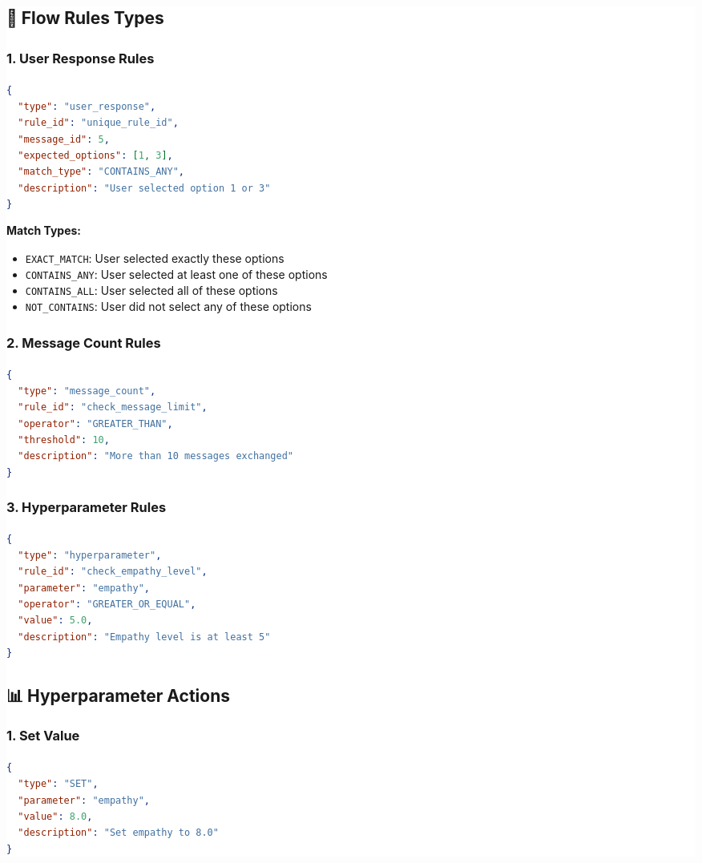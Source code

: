 ## 🎯 **Flow Rules Types**

### 1. User Response Rules
```json
{
  "type": "user_response",
  "rule_id": "unique_rule_id",
  "message_id": 5,
  "expected_options": [1, 3],
  "match_type": "CONTAINS_ANY",
  "description": "User selected option 1 or 3"
}
```

**Match Types:**
- `EXACT_MATCH`: User selected exactly these options
- `CONTAINS_ANY`: User selected at least one of these options  
- `CONTAINS_ALL`: User selected all of these options
- `NOT_CONTAINS`: User did not select any of these options

### 2. Message Count Rules
```json
{
  "type": "message_count",
  "rule_id": "check_message_limit",
  "operator": "GREATER_THAN",
  "threshold": 10,
  "description": "More than 10 messages exchanged"
}
```

### 3. Hyperparameter Rules
```json
{
  "type": "hyperparameter",
  "rule_id": "check_empathy_level", 
  "parameter": "empathy",
  "operator": "GREATER_OR_EQUAL",
  "value": 5.0,
  "description": "Empathy level is at least 5"
}
```

## 📊 **Hyperparameter Actions**

### 1. Set Value
```json
{
  "type": "SET",
  "parameter": "empathy",
  "value": 8.0,
  "description": "Set empathy to 8.0"
}
```
